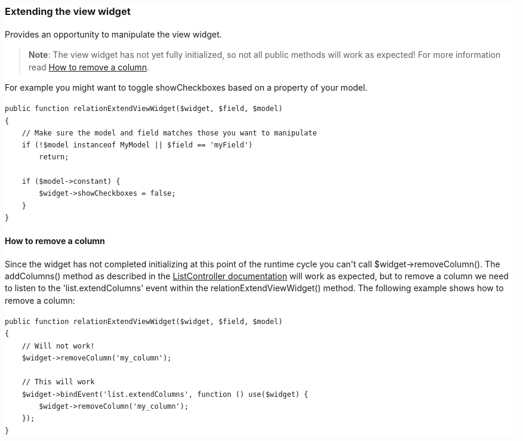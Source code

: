 <a name="extend-view-widget"></a>
### Extending the view widget

Provides an opportunity to manipulate the view widget.
> **Note**: The view widget has not yet fully initialized, so not all public methods will work as expected! For more information read [How to remove a column](#remove-column).

For example you might want to toggle showCheckboxes based on a property of your model.

    public function relationExtendViewWidget($widget, $field, $model)
    {
        // Make sure the model and field matches those you want to manipulate
        if (!$model instanceof MyModel || $field == 'myField')
            return;
            
        if ($model->constant) {
            $widget->showCheckboxes = false;
        }
    }

<a name="remove-column"></a>
#### How to remove a column 
Since the widget has not completed initializing at this point of the runtime cycle you can't call $widget->removeColumn(). The addColumns() method as described in the [ListController documentation](/docs/backend/lists#extend-list-columns) will work as expected, but to remove a column we need to listen to the 'list.extendColumns' event within the relationExtendViewWidget() method. The following example shows how to remove a column:

    public function relationExtendViewWidget($widget, $field, $model)
    {               
        // Will not work!
        $widget->removeColumn('my_column');
        
        // This will work
        $widget->bindEvent('list.extendColumns', function () use($widget) {
            $widget->removeColumn('my_column');
        });
    }
    
